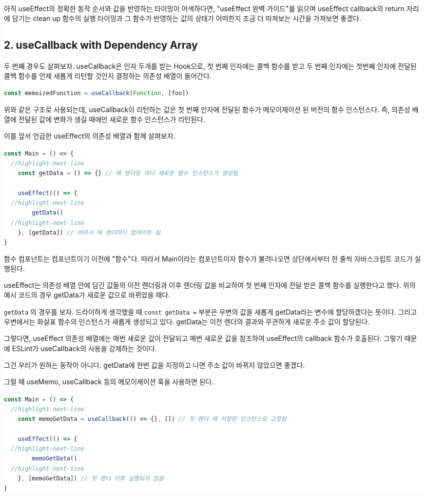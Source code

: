 아직 useEffect의 정확한 동작 순서와 값을 반영하는 타이밍이 어색하다면, "useEffect 완벽 가이드"를 읽으며 useEffect callback의 return 자리에 담기는 clean up 함수의 실행 타이밍과 그 함수가 반영하는 값의 상태가 어떠한지 조금 더 따져보는 시간을 가져보면 좋겠다.


## 2. useCallback with Dependency Array

두 번째 경우도 살펴보자. useCallback은 인자 두개를 받는 Hook으로, 첫 번째 인자에는 콜백 함수를 받고 두 번째 인자에는 첫번째 인자에 전달된 콜백 함수를 언제 새롭게 리턴할 것인지 결정하는 의존성 배열이 들어간다.

```jsx
const memoizedFunction = useCallback(Function, [foo])
```

위와 같은 구조로 사용되는데, useCallback이 리턴하는 값은 첫 번째 인자에 전달된 함수가 메모이제이션 된 버전의 함수 인스턴스다. 즉, 의존성 배열에 전달된 값에 변화가 생길 때에만 새로운 함수 인스턴스가 리턴된다.

이를 앞서 언급한 useEffect의 의존성 배열과 함께 살펴보자.

```jsx
const Main = () => {
  //highlight-next-line
	const getData = () => {} // 매 렌더링 마다 새로운 함수 인스턴스가 생성됨

	useEffect(() => {
  //highlight-next-line
		getData()
  //highlight-next-line
	}, [getData]) // 따라서 매 렌더마다 업데이트 됨
}
```

함수 컴포넌트는 컴포넌트이기 이전에 "함수"다. 따라서 Main이라는 컴포넌트이자 함수가 불려나오면 상단에서부터 한 줄씩 자바스크립트 코드가 실행된다.

useEffect는 의존성 배열 안에 담긴 값들의 이전 렌더링과 이후 렌더링 값을 비교하여 첫 번째 인자에 전달 받은 콜백 함수를 실행한다고 했다. 위의 예시 코드의 경우 getData가 새로운 값으로 바뀌었을 때다.

`getData` 의 경우를 보자. 드라이하게 생각했을 때 `const getData =` 부분은 우변의 값을 새롭게 getData라는 변수에 할당하겠다는 뜻이다. 그리고 우변에서는 화살표 함수의 인스턴스가 새롭게 생성되고 있다. getData는 이전 렌더의 결과와 무관하게 새로운 주소 값이 할당된다.

그렇다면, useEffect 의존성 배열에는 매번 새로운 값이 전달되고 매번 새로운 값을 참조하여 useEffect의 callback 함수가 호출된다. 그렇기 때문에 ESLint가 useCallback의 사용을 강제하는 것이다.

그건 우리가 원하는 동작이 아니다. getData에 한번 값을 지정하고 나면 주소 값이 바뀌지 않았으면 좋겠다.

그럴 때 useMemo, useCallback 등의 메모이제이션 훅을 사용하면 된다.

```jsx
const Main = () => {
  //highlight-next-line
	const memoGetData = useCallback(() => {}, []) // 첫 렌더 때 저장된 인스턴스로 고정됨

	useEffect(() => {
  //highlight-next-line
		memoGetData()
  //highlight-next-line
	}, [memoGetData]) // 첫 렌더 이후 실행되지 않음
}
```
